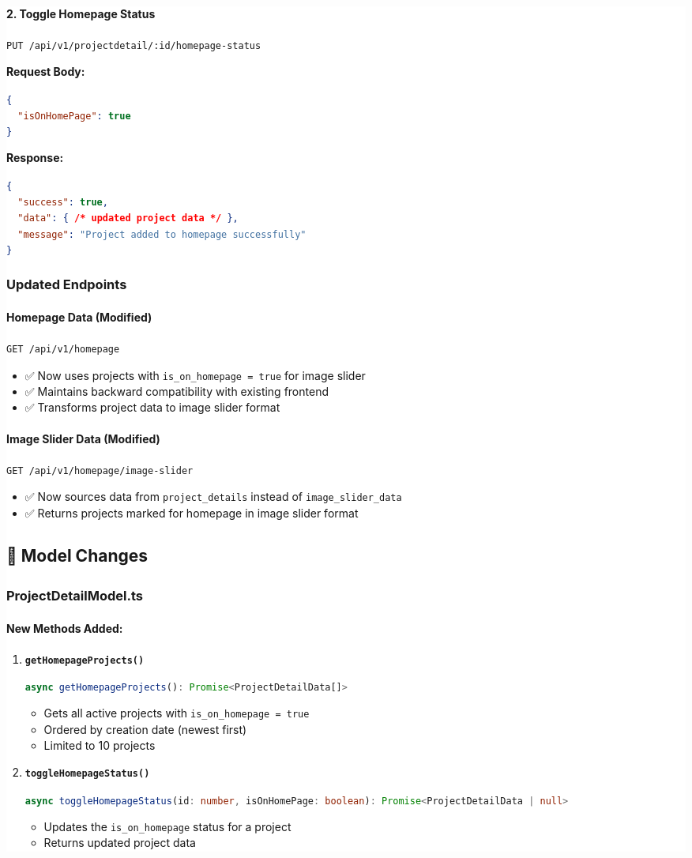 #### **2. Toggle Homepage Status**
```
PUT /api/v1/projectdetail/:id/homepage-status
```
**Request Body:**
```json
{
  "isOnHomePage": true
}
```

**Response:**
```json
{
  "success": true,
  "data": { /* updated project data */ },
  "message": "Project added to homepage successfully"
}
```

### **Updated Endpoints**

#### **Homepage Data (Modified)**
```
GET /api/v1/homepage
```
- ✅ Now uses projects with `is_on_homepage = true` for image slider
- ✅ Maintains backward compatibility with existing frontend
- ✅ Transforms project data to image slider format

#### **Image Slider Data (Modified)**
```
GET /api/v1/homepage/image-slider
```
- ✅ Now sources data from `project_details` instead of `image_slider_data`
- ✅ Returns projects marked for homepage in image slider format

## 🔧 **Model Changes**

### **ProjectDetailModel.ts**

#### **New Methods Added:**

1. **`getHomepageProjects()`**
   ```typescript
   async getHomepageProjects(): Promise<ProjectDetailData[]>
   ```
   - Gets all active projects with `is_on_homepage = true`
   - Ordered by creation date (newest first)
   - Limited to 10 projects

2. **`toggleHomepageStatus()`**
   ```typescript
   async toggleHomepageStatus(id: number, isOnHomePage: boolean): Promise<ProjectDetailData | null>
   ```
   - Updates the `is_on_homepage` status for a project
   - Returns updated project data
